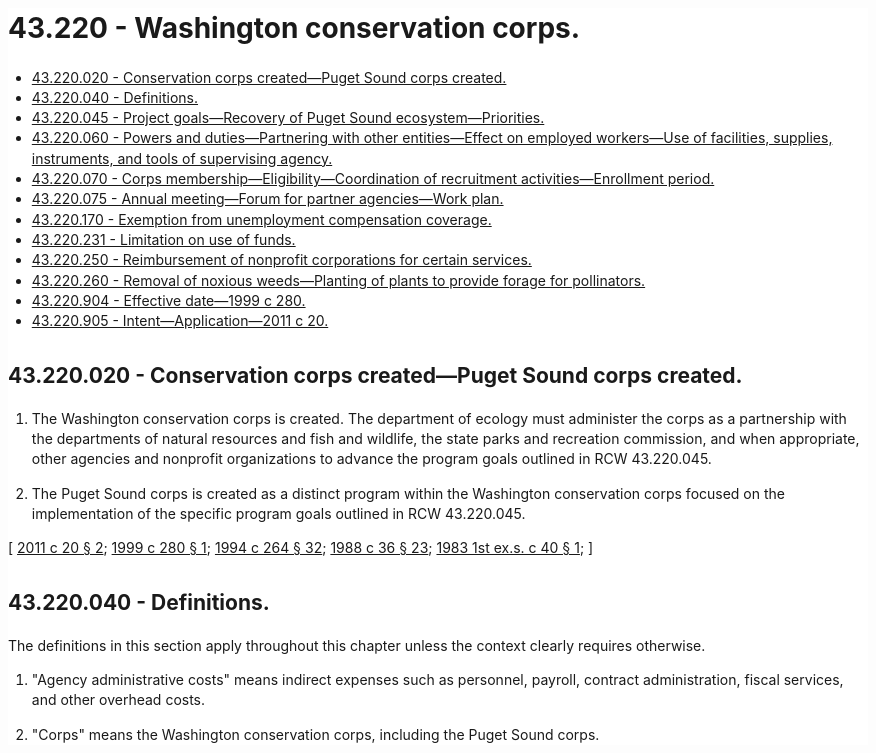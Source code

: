 # 43.220 - Washington conservation corps.
* [43.220.020 - Conservation corps created—Puget Sound corps created.](#43220020---conservation-corps-createdpuget-sound-corps-created)
* [43.220.040 - Definitions.](#43220040---definitions)
* [43.220.045 - Project goals—Recovery of Puget Sound ecosystem—Priorities.](#43220045---project-goalsrecovery-of-puget-sound-ecosystempriorities)
* [43.220.060 - Powers and duties—Partnering with other entities—Effect on employed workers—Use of facilities, supplies, instruments, and tools of supervising agency.](#43220060---powers-and-dutiespartnering-with-other-entitieseffect-on-employed-workersuse-of-facilities-supplies-instruments-and-tools-of-supervising-agency)
* [43.220.070 - Corps membership—Eligibility—Coordination of recruitment activities—Enrollment period.](#43220070---corps-membershipeligibilitycoordination-of-recruitment-activitiesenrollment-period)
* [43.220.075 - Annual meeting—Forum for partner agencies—Work plan.](#43220075---annual-meetingforum-for-partner-agencieswork-plan)
* [43.220.170 - Exemption from unemployment compensation coverage.](#43220170---exemption-from-unemployment-compensation-coverage)
* [43.220.231 - Limitation on use of funds.](#43220231---limitation-on-use-of-funds)
* [43.220.250 - Reimbursement of nonprofit corporations for certain services.](#43220250---reimbursement-of-nonprofit-corporations-for-certain-services)
* [43.220.260 - Removal of noxious weeds—Planting of plants to provide forage for pollinators.](#43220260---removal-of-noxious-weedsplanting-of-plants-to-provide-forage-for-pollinators)
* [43.220.904 - Effective date—1999 c 280.](#43220904---effective-date1999-c-280)
* [43.220.905 - Intent—Application—2011 c 20.](#43220905---intentapplication2011-c-20)
## 43.220.020 - Conservation corps created—Puget Sound corps created.
1. The Washington conservation corps is created. The department of ecology must administer the corps as a partnership with the departments of natural resources and fish and wildlife, the state parks and recreation commission, and when appropriate, other agencies and nonprofit organizations to advance the program goals outlined in RCW 43.220.045.

2. The Puget Sound corps is created as a distinct program within the Washington conservation corps focused on the implementation of the specific program goals outlined in RCW 43.220.045.

\[ [2011 c 20 § 2](https://lawfilesext.leg.wa.gov/biennium/2011-12/Pdf/Bills/Session%20Laws/House/1294-S.SL.pdf?cite=2011%20c%2020%20§%202); [1999 c 280 § 1](https://lawfilesext.leg.wa.gov/biennium/1999-00/Pdf/Bills/Session%20Laws/Senate/5255.SL.pdf?cite=1999%20c%20280%20§%201); [1994 c 264 § 32](https://lawfilesext.leg.wa.gov/biennium/1993-94/Pdf/Bills/Session%20Laws/House/2590.SL.pdf?cite=1994%20c%20264%20§%2032); [1988 c 36 § 23](https://leg.wa.gov/CodeReviser/documents/sessionlaw/1988c36.pdf?cite=1988%20c%2036%20§%2023); [1983 1st ex.s. c 40 § 1](https://leg.wa.gov/CodeReviser/documents/sessionlaw/1983ex1c40.pdf?cite=1983%201st%20ex.s.%20c%2040%20§%201); \]

## 43.220.040 - Definitions.
The definitions in this section apply throughout this chapter unless the context clearly requires otherwise.

1. "Agency administrative costs" means indirect expenses such as personnel, payroll, contract administration, fiscal services, and other overhead costs.

2. "Corps" means the Washington conservation corps, including the Puget Sound corps.

